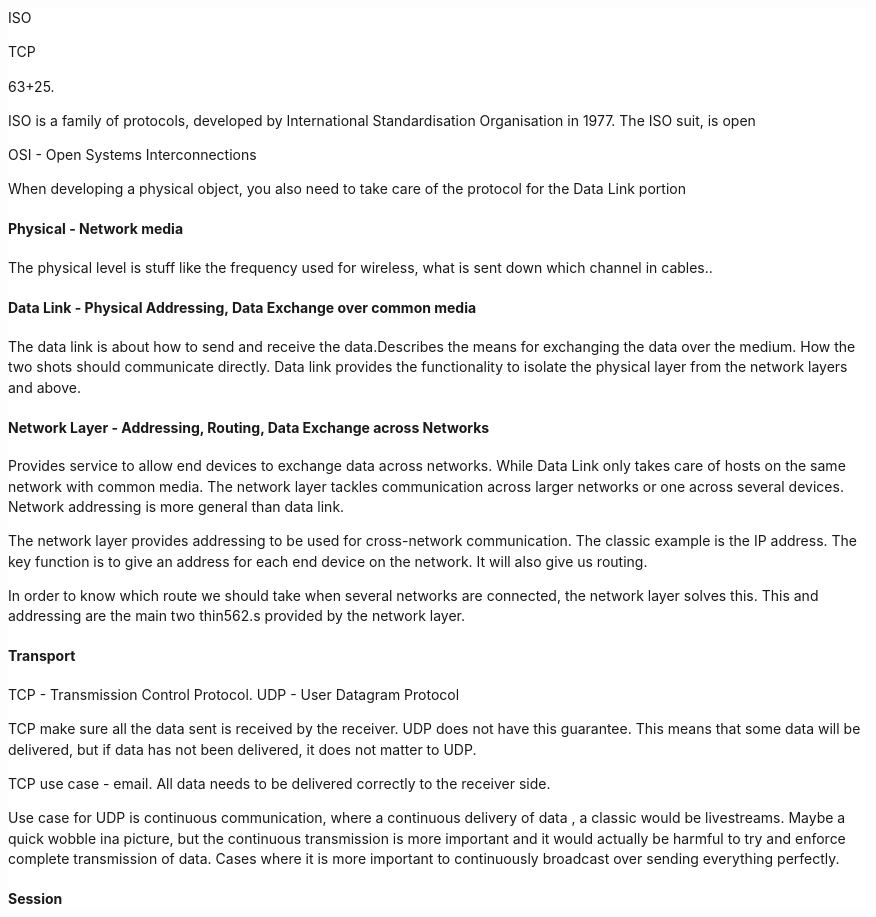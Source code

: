 ISO

TCP



63+25.

ISO is a family of protocols, developed by International Standardisation Organisation in 1977. The ISO suit, is open 

OSI - Open Systems Interconnections

When developing a physical object, you also need to take care of the protocol for the Data Link portion

#### Physical - Network media
The physical level is stuff like the frequency used for wireless, what is sent down which channel in cables..


#### Data Link - Physical Addressing, Data Exchange over common media
The data link is about how to send and receive the data.Describes the means for exchanging the data over the medium. How the two shots should communicate directly. Data link provides the functionality to isolate the physical layer from the network layers and above.

#### Network Layer  - Addressing, Routing, Data Exchange across Networks
Provides service to allow end devices to exchange data across networks. While Data Link only takes care of hosts on the same network with common media. The network layer tackles communication across larger networks or one across several devices. Network addressing is more general than data link.

The network layer provides addressing to be used for cross-network communication. The classic example is the IP address. The key function is to give an address for each end device on the network. It will also give us routing.

In order to know which route we should take when several networks are connected, the network layer solves this. This and addressing are the main two thin562.s provided by the network layer.

#### Transport

TCP - Transmission Control Protocol. 
UDP - User Datagram Protocol

TCP make sure all the data sent is received by the receiver.  UDP does not have this guarantee. This means that some data will be delivered, but if data has not been delivered, it does not matter to UDP.


TCP use case - email. All data needs to be delivered correctly to the receiver side.

Use case for UDP is continuous communication, where a continuous delivery of data , a classic would be livestreams. Maybe a quick wobble ina  picture, but the continuous transmission is more important and it would actually be harmful to try and enforce complete transmission of data. Cases where it is more important to continuously broadcast over sending everything perfectly.

#### Session
